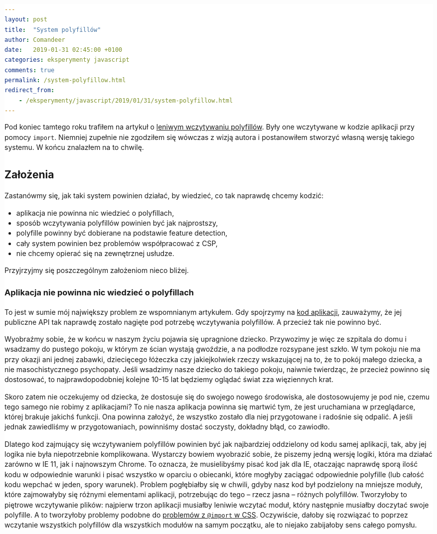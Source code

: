 ```yaml
---
layout: post
title:  "System polyfillów"
author: Comandeer
date:   2019-01-31 02:45:00 +0100
categories: eksperymenty javascript
comments: true
permalink: /system-polyfillow.html
redirect_from:
    - /eksperymenty/javascript/2019/01/31/system-polyfillow.html
---
```


Pod koniec tamtego roku trafiłem na artykuł o [leniwym wczytywaniu polyfillów](https://itnext.io/lazy-loading-polyfills-4b85c4951e73). Były one wczytywane w kodzie aplikacji przy pomocy `import`. Niemniej zupełnie nie zgodziłem się wówczas z wizją autora i postanowiłem stworzyć własną wersję takiego systemu. W końcu znalazłem na to chwilę.

## Założenia

Zastanówmy się, jak taki system powinien działać, by wiedzieć, co tak naprawdę chcemy kodzić:

* aplikacja nie powinna nic wiedzieć o polyfillach,
* sposób wczytywania polyfillów powinien być jak najprostszy,
* polyfille powinny być dobierane na podstawie feature detection,
* cały system powinien bez problemów współpracować z CSP,
* nie chcemy opierać się na zewnętrznej usłudze.

Przyjrzyjmy się poszczególnym założeniom nieco bliżej.

### Aplikacja nie powinna nic wiedzieć o polyfillach

To jest w sumie mój największy problem ze wspomnianym artykułem. Gdy spojrzymy na [kod aplikacji](https://github.com/pkuczynski/medium-lazy-load-polyfills/blob/79b530e8d18d999d235e2c6af0c17c1c558868a3/src/index.js), zauważymy, że jej publiczne API tak naprawdę zostało nagięte pod potrzebę wczytywania polyfillów. A przecież tak nie powinno być.

Wyobraźmy sobie, że w końcu w naszym życiu pojawia się upragnione dziecko. Przywozimy je więc ze szpitala do domu i wsadzamy do pustego pokoju, w którym ze ścian wystają gwoździe, a na podłodze rozsypane jest szkło. W tym pokoju nie ma przy okazji ani jednej zabawki, dziecięcego łóżeczka czy jakiejkolwiek rzeczy wskazującej na to, że to pokój małego dziecka, a nie masochistycznego psychopaty. Jeśli wsadzimy nasze dziecko do takiego pokoju, naiwnie twierdząc, że przecież powinno się dostosować, to najprawdopodobniej kolejne 10-15 lat będziemy oglądać świat zza więziennych krat.

Skoro zatem nie oczekujemy od dziecka, że dostosuje się do swojego nowego środowiska, ale dostosowujemy je pod nie, czemu tego samego nie robimy z aplikacjami? To nie nasza aplikacja powinna się martwić tym, że jest uruchamiana w przeglądarce, której brakuje jakichś funkcji. Ona powinna założyć, że wszystko zostało dla niej przygotowane i radośnie się odpalić. A jeśli jednak zawiedliśmy w przygotowaniach, powinniśmy dostać soczysty, dokładny błąd, co zawiodło.

Dlatego kod zajmujący się wczytywaniem polyfillów powinien być jak najbardziej oddzielony od kodu samej aplikacji, tak, aby jej logika nie była niepotrzebnie komplikowana. Wystarczy bowiem wyobrazić sobie, że piszemy jedną wersję logiki, która ma działać zarówno w IE 11, jak i najnowszym Chrome. To oznacza, że musielibyśmy pisać kod jak dla IE, otaczając naprawdę sporą ilość kodu w odpowiednie warunki i pisać wszystko w oparciu o obiecanki, które mogłyby zaciągać odpowiednie polyfille (lub całość kodu wepchać w jeden, spory warunek). Problem pogłębiałby się w chwili, gdyby nasz kod był podzielony na mniejsze moduły, które zajmowałyby się różnymi elementami aplikacji, potrzebując do tego – rzecz jasna – różnych polyfillów. Tworzyłoby to piętrowe wczytywanie plików: najpierw trzon aplikacji musiałby leniwie wczytać moduł, który następnie musiałby doczytać swoje polyfille. A to tworzyłoby problemy podobne do [problemów z `@import` w CSS](https://www.stevesouders.com/blog/2009/04/09/dont-use-import/). Oczywiście, dałoby się rozwiązać to poprzez wczytanie wszystkich polyfillów dla wszystkich modułów na samym początku, ale to niejako zabijałoby sens całego pomysłu.
